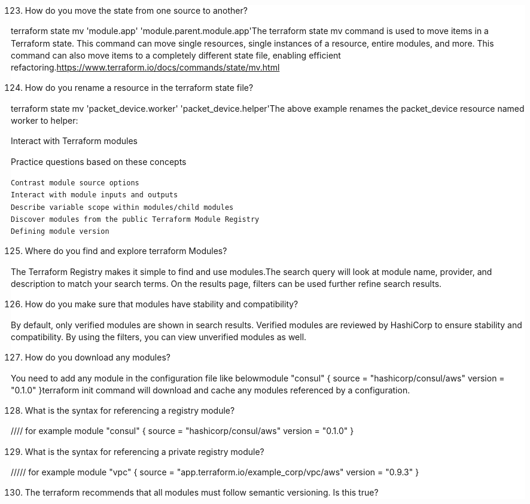 123. How do you move the state from one source to another?

terraform state mv 'module.app' 'module.parent.module.app'The terraform state mv command is used to move items in a Terraform state. This command can move single resources, single instances of a resource, entire modules, and more. This command can also move items to a completely different state file, enabling efficient refactoring.https://www.terraform.io/docs/commands/state/mv.html

124. How do you rename a resource in the terraform state file?

terraform state mv 'packet_device.worker' 'packet_device.helper'The above example renames the packet_device resource named worker to helper:

Interact with Terraform modules

Practice questions based on these concepts

    Contrast module source options
    Interact with module inputs and outputs
    Describe variable scope within modules/child modules
    Discover modules from the public Terraform Module Registry
    Defining module version

125. Where do you find and explore terraform Modules?

The Terraform Registry makes it simple to find and use modules.The search query will look at module name, provider, and description to match your search terms. On the results page, filters can be used further refine search results.

126. How do you make sure that modules have stability and compatibility?

By default, only verified modules are shown in search results. Verified modules are reviewed by HashiCorp to ensure stability and compatibility. By using the filters, you can view unverified modules as well.

127. How do you download any modules?

You need to add any module in the configuration file like belowmodule "consul" {
  source = "hashicorp/consul/aws"
  version = "0.1.0"
}terraform init command will download and cache any modules referenced by a configuration.

128. What is the syntax for referencing a registry module?

<NAMESPACE>/<NAME>/<PROVIDER>// for example
module "consul" {
  source = "hashicorp/consul/aws"
  version = "0.1.0"
}

129. What is the syntax for referencing a private registry module?

<HOSTNAME>/<NAMESPACE>/<NAME>/<PROVIDER>// for example
module "vpc" {
  source = "app.terraform.io/example_corp/vpc/aws"
  version = "0.9.3"
}

130. The terraform recommends that all modules must follow semantic versioning. Is this true?
